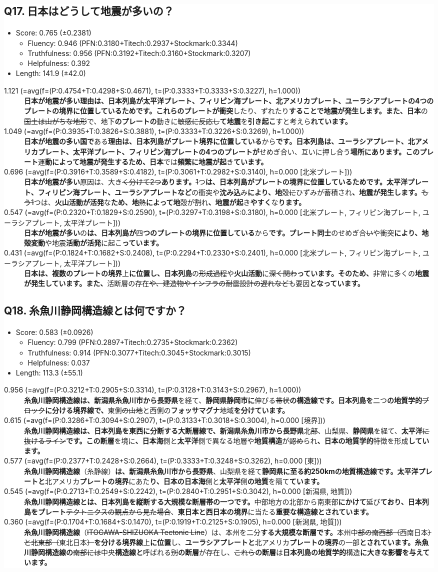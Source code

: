 ## <a name="Q17"></a>Q17. 日本はどうして地震が多いの？

- Score: 0.765 (±0.2381)
  - Fluency: 0.946 (PFN:0.3180+Titech:0.2937+Stockmark:0.3344)
  - Truthfulness: 0.956 (PFN:0.3192+Titech:0.3160+Stockmark:0.3207)
  - Helpfulness: 0.392
- Length: 141.9 (±42.0)

<dl>
<dt>1.121 (=avg(f=(P:0.4754+T:0.4298+S:0.4671), t=(P:0.3333+T:0.3333+S:0.3227), h=1.000))</dt>
<dd><b>日本が地震が多い理由は、日本列島が太平洋プレート、フィリピン海プレート、北アメリカプレート、ユーラシアプレートの4つのプレートの境界に位置しているためです。これらのプレートが衝突</b>したり、ずれたり<b>することで地震が発生します。また、日本</b>の<s>国土は山がちな地形</s>で、地下<b>のプレートの</b>動きに<s>敏感に反応し</s><b>て地震</b>を<b>引き起こ</b>すと考えら<b>れています。</b></dd>
<dt>1.049 (=avg(f=(P:0.3935+T:0.3826+S:0.3881), t=(P:0.3333+T:0.3226+S:0.3269), h=1.000))</dt>
<dd><b>日本が地震の多い国で</b>ある<b>理由は、日本列島がプレート境界に位置している</b>から<b>です。日本列島は、ユーラシアプレート、北アメリカプレート、太平洋プレート、フィリピン海プレートの4つのプレートが</b>せめぎ合い、互いに押し合う<b>場所にあります。このプレート</b>運<b>動によって地震が発生するため、日本</b>では<b>頻繁に地震が起</b>き<b>ています。</b></dd>
<dt>0.696 (=avg(f=(P:0.3916+T:0.3589+S:0.4182), t=(P:0.3061+T:0.2982+S:0.3140), h=0.000 [北米プレート]))</dt>
<dd><b>日本が地震が多い</b>原因は、大き<s>く分けて2つ</s><b>あります。</b><s>1</s>つ<b>は、日本列島がプレートの境界に位置しているためです。太平洋プレート、フィリピン海プレート、ユーラシアプレートなど</b>の衝突や<b>沈み込</b>み<b>により、地</b>殻<s>に</s>ひずみが蓄積され<b>、地震が発生します。</b><s>もう1</s>つは、<b>火山活動が活発</b>な<b>ため、地</b><s>熱</s><b>によって地</b>殻が<s>割</s>れ<b>、地震が起</b>き<b>やすく</b>な<b>ります。</b></dd>
<dt>0.547 (=avg(f=(P:0.2320+T:0.1829+S:0.2590), t=(P:0.3297+T:0.3198+S:0.3180), h=0.000 [北米プレート, フィリピン海プレート, ユーラシアプレート, 太平洋プレート]))</dt>
<dd><b>日本が地震が多い</b>の<b>は、日本列島が</b>四<b>つのプレートの境界に位置している</b>から<b>です。プレート同士</b>のせめぎ合<s>い</s>や衝突<b>により、地殻変動</b>や地震<b>活動が活発</b>に起こ<b>っています。</b></dd>
<dt>0.431 (=avg(f=(P:0.1824+T:0.1682+S:0.2408), t=(P:0.2294+T:0.2330+S:0.2401), h=0.000 [北米プレート, フィリピン海プレート, ユーラシアプレート, 太平洋プレート]))</dt>
<dd><b>日本は、複数のプレートの境界</b>上<b>に位置し、日本列島</b>の<s>形成過程</s>や<b>火山活動</b>に<s>深く関わ</s><b>っています。そのため、</b>非常に多くの<b>地震が発生しています。また、</b>活断層の存在<s>や、建造物やインフラの耐震設計の遅れなど</s>も要因<b>となっています。</b></dd>
</dl>

## <a name="Q18"></a>Q18. 糸魚川静岡構造線とは何ですか？

- Score: 0.583 (±0.0926)
  - Fluency: 0.799 (PFN:0.2897+Titech:0.2735+Stockmark:0.2362)
  - Truthfulness: 0.914 (PFN:0.3077+Titech:0.3045+Stockmark:0.3015)
  - Helpfulness: 0.037
- Length: 113.3 (±55.1)

<dl>
<dt>0.956 (=avg(f=(P:0.3212+T:0.2905+S:0.3314), t=(P:0.3128+T:0.3143+S:0.2967), h=1.000))</dt>
<dd><b>糸魚川静岡構造線は、新潟県糸魚川市から長野県</b>を経て、<b>静岡県静岡市に</b>伸びる<s>帯状</s><b>の構造線です。日本列島を</b>二つ<b>の地質学的</b><s>ブロック</s><b>に分ける境界線で、</b>東側<s>の山地</s>と西側の<b>フォッサマグナ</b>地域<b>を分けています。</b></dd>
<dt>0.615 (=avg(f=(P:0.3286+T:0.3094+S:0.2907), t=(P:0.3133+T:0.3018+S:0.3004), h=0.000 [境界]))</dt>
<dd><b>糸魚川静岡構造線は、日本列島を東西に分断する大断層線で、新潟県糸魚川市から長野県</b>北<s>部</s>、山梨県、<b>静岡県</b>を経て、<b>太平洋</b><s>に抜けるライン</s><b>です。この断層</b>を境に<b>、日本海</b>側と<b>太平洋</b>側で異なる地層や<b>地質構造</b>が<s>認め</s>られ<b>、日本の地質学的</b>特徴を形成<b>しています。</b></dd>
<dt>0.577 (=avg(f=(P:0.2377+T:0.2428+S:0.2664), t=(P:0.3333+T:0.3248+S:0.3262), h=0.000 [東]))</dt>
<dd><b>糸魚川静岡構造線</b>（糸静線）<b>は、新潟県糸魚川市から長野県</b>、山梨県を経て<b>静岡県に至る約250kmの地質構造線です。太平洋プレートと</b>北アメリカ<b>プレートの境界</b>にあた<b>り、日本の日本海</b>側と<b>太平洋</b>側<b>の地質</b>を隔て<b>ています。</b></dd>
<dt>0.545 (=avg(f=(P:0.2713+T:0.2549+S:0.2242), t=(P:0.2840+T:0.2951+S:0.3042), h=0.000 [新潟県, 地質]))</dt>
<dd><b>糸魚川静岡構造線とは、日本列島を縦断する大規模な断層帯の一つです。</b>中部地方の北部から南東部<b>にかけて</b>延び<b>ており、日本列島をプレート</b><s>テクトニクスの観点から見た場合</s>、<b>東日本と西日本の境界</b>に当たる<b>重要な構造線とされています。</b></dd>
<dt>0.360 (=avg(f=(P:0.1704+T:0.1684+S:0.1470), t=(P:0.1919+T:0.2125+S:0.1905), h=0.000 [新潟県, 地質]))</dt>
<dd><b>糸魚川静岡構造線</b>（<s>ITOGAWA&#45;SHIZUOKA Tectonic Line</s>）は、本州を二分<b>する大規模な断層です。</b>本州中<s>部の南西部（</s>西南日本<s>）と北東部（</s>東北日本<s>）</s><b>を分ける境界線</b>上<b>に位置</b>し、<b>ユーラシアプレートと</b>北アメリカ<b>プレートの境界</b>の一部<b>とされています。糸魚川静岡構造線の</b><s>南部には</s>中央<b>構造線と</b>呼ばれる<s>別</s><b>の断層</b>が存在し、<s>これら</s><b>の断層</b>は<b>日本列島の地質学的</b>構造<b>に大きな影響を与えています。</b></dd>
</dl>
